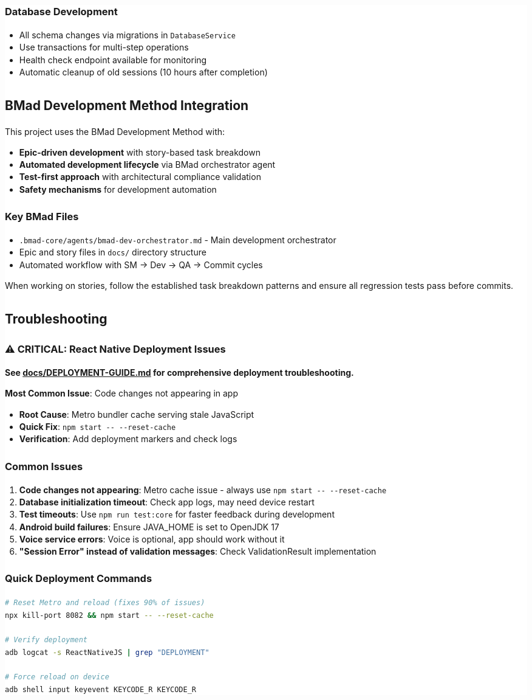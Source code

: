 ### Database Development
- All schema changes via migrations in `DatabaseService`
- Use transactions for multi-step operations
- Health check endpoint available for monitoring
- Automatic cleanup of old sessions (10 hours after completion)

## BMad Development Method Integration

This project uses the BMad Development Method with:
- **Epic-driven development** with story-based task breakdown
- **Automated development lifecycle** via BMad orchestrator agent
- **Test-first approach** with architectural compliance validation
- **Safety mechanisms** for development automation

### Key BMad Files
- `.bmad-core/agents/bmad-dev-orchestrator.md` - Main development orchestrator
- Epic and story files in `docs/` directory structure
- Automated workflow with SM → Dev → QA → Commit cycles

When working on stories, follow the established task breakdown patterns and ensure all regression tests pass before commits.

## Troubleshooting

### ⚠️ CRITICAL: React Native Deployment Issues
**See [docs/DEPLOYMENT-GUIDE.md](docs/DEPLOYMENT-GUIDE.md) for comprehensive deployment troubleshooting.**

**Most Common Issue**: Code changes not appearing in app
- **Root Cause**: Metro bundler cache serving stale JavaScript
- **Quick Fix**: `npm start -- --reset-cache`
- **Verification**: Add deployment markers and check logs

### Common Issues
1. **Code changes not appearing**: Metro cache issue - always use `npm start -- --reset-cache`
2. **Database initialization timeout**: Check app logs, may need device restart
3. **Test timeouts**: Use `npm run test:core` for faster feedback during development
4. **Android build failures**: Ensure JAVA_HOME is set to OpenJDK 17
5. **Voice service errors**: Voice is optional, app should work without it
6. **"Session Error" instead of validation messages**: Check ValidationResult implementation

### Quick Deployment Commands
```bash
# Reset Metro and reload (fixes 90% of issues)
npx kill-port 8082 && npm start -- --reset-cache

# Verify deployment
adb logcat -s ReactNativeJS | grep "DEPLOYMENT"

# Force reload on device
adb shell input keyevent KEYCODE_R KEYCODE_R
```
